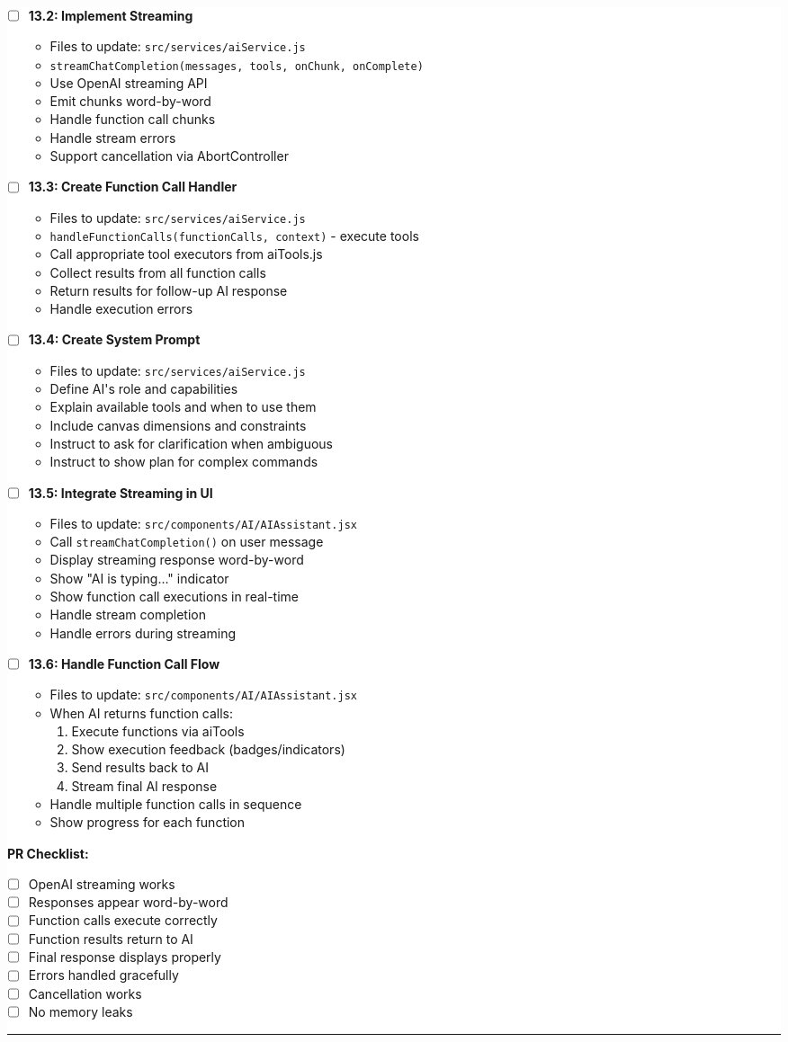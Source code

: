 - [ ] **13.2: Implement Streaming**
  - Files to update: `src/services/aiService.js`
  - `streamChatCompletion(messages, tools, onChunk, onComplete)`
  - Use OpenAI streaming API
  - Emit chunks word-by-word
  - Handle function call chunks
  - Handle stream errors
  - Support cancellation via AbortController

- [ ] **13.3: Create Function Call Handler**
  - Files to update: `src/services/aiService.js`
  - `handleFunctionCalls(functionCalls, context)` - execute tools
  - Call appropriate tool executors from aiTools.js
  - Collect results from all function calls
  - Return results for follow-up AI response
  - Handle execution errors

- [ ] **13.4: Create System Prompt**
  - Files to update: `src/services/aiService.js`
  - Define AI's role and capabilities
  - Explain available tools and when to use them
  - Include canvas dimensions and constraints
  - Instruct to ask for clarification when ambiguous
  - Instruct to show plan for complex commands

- [ ] **13.5: Integrate Streaming in UI**
  - Files to update: `src/components/AI/AIAssistant.jsx`
  - Call `streamChatCompletion()` on user message
  - Display streaming response word-by-word
  - Show "AI is typing..." indicator
  - Show function call executions in real-time
  - Handle stream completion
  - Handle errors during streaming

- [ ] **13.6: Handle Function Call Flow**
  - Files to update: `src/components/AI/AIAssistant.jsx`
  - When AI returns function calls:
    1. Execute functions via aiTools
    2. Show execution feedback (badges/indicators)
    3. Send results back to AI
    4. Stream final AI response
  - Handle multiple function calls in sequence
  - Show progress for each function

**PR Checklist:**
- [ ] OpenAI streaming works
- [ ] Responses appear word-by-word
- [ ] Function calls execute correctly
- [ ] Function results return to AI
- [ ] Final response displays properly
- [ ] Errors handled gracefully
- [ ] Cancellation works
- [ ] No memory leaks

---